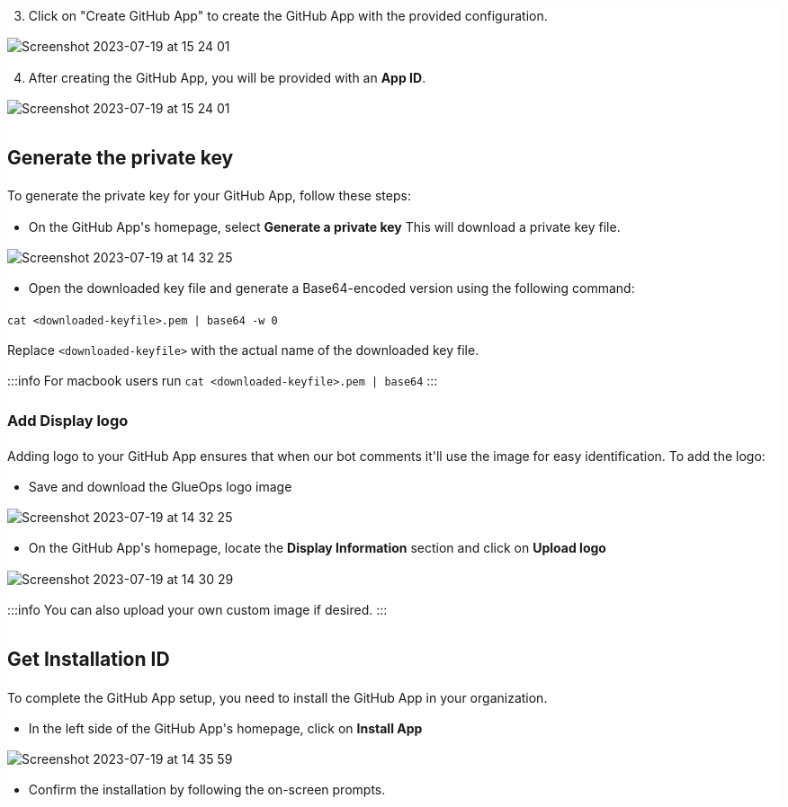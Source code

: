 3. Click on "Create GitHub App" to create the GitHub App with the provided configuration.

<img width="563" alt="Screenshot 2023-07-19 at 15 24 01" src="https://github.com/GlueOps/glueops-dev/assets/39309699/8c0cf32e-3e2f-41d7-b810-bf9bc719e6dd"/>

4. After creating the GitHub App, you will be provided with an **App ID**. 

<img width="563" alt="Screenshot 2023-07-19 at 15 24 01" src="https://github.com/GlueOps/glueops-dev/assets/39309699/108a533b-69de-4ff9-a266-96354d6728ed"/>

## Generate the private key

To generate the private key for your GitHub App, follow these steps:

- On the GitHub App's homepage, select **Generate a private key** This will download a private key file.

<img width="395" alt="Screenshot 2023-07-19 at 14 32 25" src="https://github.com/GlueOps/glueops-dev/assets/39309699/37c0a0a0-f892-49d2-b62e-0cf19e21dc08"/>

- Open the downloaded key file and generate a Base64-encoded version using the following command:

```
cat <downloaded-keyfile>.pem | base64 -w 0
```
Replace `<downloaded-keyfile>` with the actual name of the downloaded key file.

:::info
For macbook users run `cat <downloaded-keyfile>.pem | base64`
:::

### Add Display logo
Adding logo to your GitHub App ensures that when our bot comments it'll use the image for easy identification. To add the logo:

- Save and download the GlueOps logo image
<img width="395" alt="Screenshot 2023-07-19 at 14 32 25" src="https://github.com/GlueOps/glueops-dev/assets/39309699/60278215-1711-4d0e-9d0e-fe674cdd58fd"/>

- On the GitHub App's homepage, locate the **Display Information** section and click on **Upload logo**

<img width="416" alt="Screenshot 2023-07-19 at 14 30 29" src="https://github.com/GlueOps/glueops-dev/assets/39309699/5030575f-3af3-4299-9153-cf7650a316cb"/>

:::info
You can also upload your own custom image if desired.
:::

## Get Installation ID

To complete the GitHub App setup, you need to install the GitHub App in your organization. 

- In the left side of the GitHub App's homepage, click on **Install App**

<img width="544" alt="Screenshot 2023-07-19 at 14 35 59" src="https://github.com/GlueOps/glueops-dev/assets/39309699/c593a23a-bb5b-479e-b39f-8956e10188c7"/>

- Confirm the installation by following the on-screen prompts.
